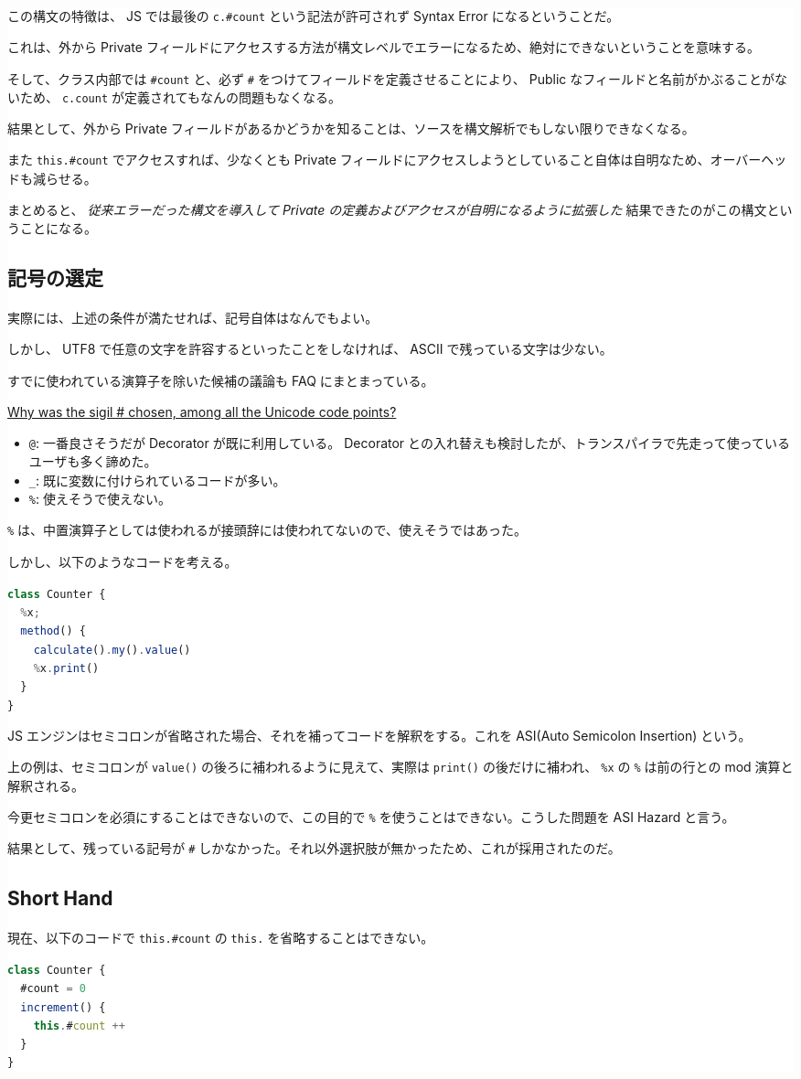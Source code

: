 この構文の特徴は、 JS では最後の `c.#count` という記法が許可されず Syntax Error になるということだ。

これは、外から Private フィールドにアクセスする方法が構文レベルでエラーになるため、絶対にできないということを意味する。

そして、クラス内部では `#count` と、必ず `#` をつけてフィールドを定義させることにより、 Public なフィールドと名前がかぶることがないため、 `c.count` が定義されてもなんの問題もなくなる。

結果として、外から Private フィールドがあるかどうかを知ることは、ソースを構文解析でもしない限りできなくなる。

また `this.#count` でアクセスすれば、少なくとも Private フィールドにアクセスしようとしていること自体は自明なため、オーバーヘッドも減らせる。

まとめると、 *従来エラーだった構文を導入して Private の定義およびアクセスが自明になるように拡張した* 結果できたのがこの構文ということになる。


## 記号の選定

実際には、上述の条件が満たせれば、記号自体はなんでもよい。

しかし、 UTF8 で任意の文字を許容するといったことをしなければ、 ASCII で残っている文字は少ない。

すでに使われている演算子を除いた候補の議論も FAQ にまとまっている。

[Why was the sigil # chosen, among all the Unicode code points?](https://github.com/tc39/proposal-class-fields/blob/master/PRIVATE_SYNTAX_FAQ.md#why-was-the-sigil--chosen-among-all-the-unicode-code-points)

- `@`: 一番良さそうだが Decorator が既に利用している。 Decorator との入れ替えも検討したが、トランスパイラで先走って使っているユーザも多く諦めた。
- `_`: 既に変数に付けられているコードが多い。
- `%`: 使えそうで使えない。

`%` は、中置演算子としては使われるが接頭辞には使われてないので、使えそうではあった。

しかし、以下のようなコードを考える。


```js
class Counter {
  %x;
  method() {
    calculate().my().value()
    %x.print()
  }
}
```

JS エンジンはセミコロンが省略された場合、それを補ってコードを解釈をする。これを ASI(Auto Semicolon Insertion) という。

上の例は、セミコロンが `value()` の後ろに補われるように見えて、実際は `print()` の後だけに補われ、 `%x` の `%` は前の行との mod 演算と解釈される。

今更セミコロンを必須にすることはできないので、この目的で `%` を使うことはできない。こうした問題を ASI Hazard と言う。

結果として、残っている記号が `#` しかなかった。それ以外選択肢が無かったため、これが採用されたのだ。


## Short Hand

現在、以下のコードで `this.#count` の `this.` を省略することはできない。


```js
class Counter {
  #count = 0
  increment() {
    this.#count ++
  }
}
```
